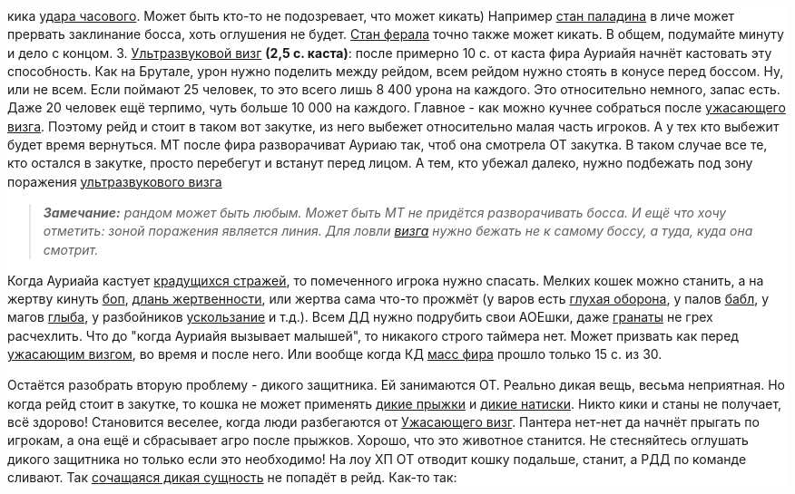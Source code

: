    кика [удара часового](https://www.wowhead.com/wotlk/ru/spell=64678). Может быть кто-то не подозревает, что может
   кикать) Например [стан паладина](https://www.wowhead.com/wotlk/ru/spell=10308) в личе может прервать заклинание
   босса, хоть оглушения не будет. [Стан ферала](https://www.wowhead.com/wotlk/ru/spell=8983) точно также может кикать.
   В общем, подумайте минуту и дело с концом.
3. [Ультразвуковой визг](https://www.wowhead.com/wotlk/ru/spell=64688) **(2,5 с. каста)**: после примерно 10 с. от каста
   фира Ауриайя начнёт кастовать эту способность. Как на Брутале, урон нужно поделить между рейдом, всем рейдом нужно
   стоять в конусе перед боссом. Ну, или не всем. Если поймают 25 человек, то это всего лишь 8 400 урона на каждого. Это
   относительно немного, запас есть. Даже 20 человек ещё терпимо, чуть больше 10 000 на каждого. Главное - как можно
   кучнее собраться после [ужасающего визга](https://www.wowhead.com/wotlk/ru/spell=64386). Поэтому рейд и стоит в таком
   вот закутке, из него выбежет относительно малая часть игроков. А у тех кто выбежит будет время вернуться. МТ после
   фира разворачиват Ауриаю так, чтоб она смотрела ОТ закутка. В таком случае все те, кто остался в закутке, просто
   перебегут и встанут перед лицом. А тем, кто убежал далеко, нужно подбежать под зону
   поражения [ультразвукового визга](https://www.wowhead.com/wotlk/ru/spell=64688)

> ***Замечание:** рандом может быть любым. Может быть МТ не придётся разворачивать босса. И ещё что хочу отметить: зоной
поражения является линия. Для ловли [визга](https://www.wowhead.com/wotlk/ru/spell=64688) нужно бежать не к самому
боссу, а туда, куда она смотрит.*

Когда Ауриайа кастует [крадущихся стражей](https://www.wowhead.com/wotlk/ru/spell=64396), то помеченного игрока нужно
спасать. Мелких кошек можно станить, а на жертву
кинуть [боп](https://www.wowhead.com/wotlk/ru/spell=10278), [длань жертвенности](https://www.wowhead.com/wotlk/ru/spell=6940),
или жертва сама что-то прожмёт (у варов есть [глухая оборона](https://www.wowhead.com/wotlk/ru/spell=871), у
палов [бабл](https://www.wowhead.com/wotlk/ru/spell=642), у магов [глыба](https://www.wowhead.com/wotlk/ru/spell=45438),
у разбойников [ускользание](https://www.wowhead.com/wotlk/ru/spell=26669) и т.д.). Всем ДД нужно подрубить свои АОЕшки,
даже [гранаты](https://www.wowhead.com/wotlk/ru/item=41119) не грех расчехлить. Что до "когда Ауриайя вызывает малышей",
то никакого строго таймера нет. Может призвать как
перед [ужасающим визгом](https://www.wowhead.com/wotlk/ru/spell=64386), во время и после него. Или вообще когда
КД [масс фира](https://www.wowhead.com/wotlk/ru/spell=64386) прошло только 15 с. из 30.

Остаётся разобрать вторую проблему - дикого защитника. Ей занимаются ОТ. Реально дикая вещь, весьма неприятная. Но когда
рейд стоит в закутке, то кошка не может применять [дикие прыжки](https://www.wowhead.com/wotlk/ru/spell=64669)
и [дикие натиски](https://www.wowhead.com/wotlk/ru/spell=64674). Никто кики и станы не получает, всё здорово! Становится
веселее, когда люди разбегаются от [Ужасающего визг](https://www.wowhead.com/wotlk/ru/spell=64386). Пантера нет-нет да
начнёт прыгать по игрокам, а она ещё и сбрасывает агро после прыжков. Хорошо, что это животное станится. Не стесняйтесь
оглушать дикого защитника но только если это необходимо! На лоу ХП ОТ отводит кошку подальше, станит, а РДД по команде
сливают. Так [сочащаяся дикая сущность](https://www.wowhead.com/wotlk/ru/spell=64675) не попадёт в рейд. Как-то так:
